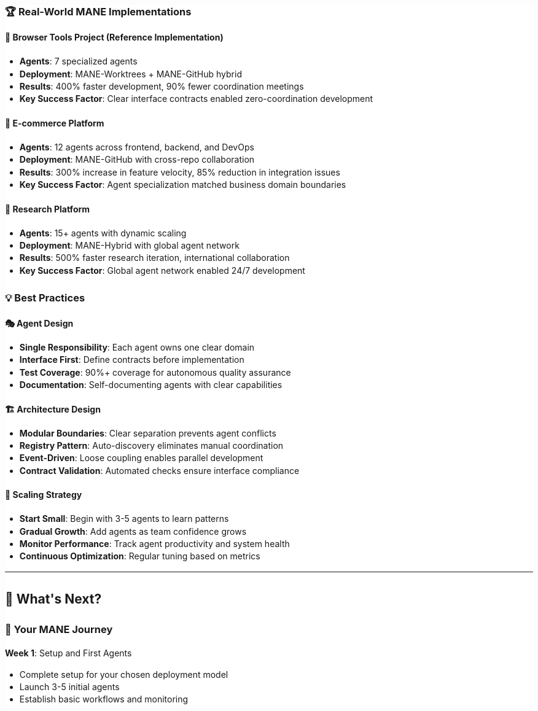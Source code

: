 ### 🏆 Real-World MANE Implementations

#### **🎯 Browser Tools Project (Reference Implementation)**
- **Agents**: 7 specialized agents
- **Deployment**: MANE-Worktrees + MANE-GitHub hybrid
- **Results**: 400% faster development, 90% fewer coordination meetings
- **Key Success Factor**: Clear interface contracts enabled zero-coordination development

#### **🚀 E-commerce Platform**
- **Agents**: 12 agents across frontend, backend, and DevOps
- **Deployment**: MANE-GitHub with cross-repo collaboration
- **Results**: 300% increase in feature velocity, 85% reduction in integration issues
- **Key Success Factor**: Agent specialization matched business domain boundaries

#### **🔬 Research Platform**
- **Agents**: 15+ agents with dynamic scaling
- **Deployment**: MANE-Hybrid with global agent network
- **Results**: 500% faster research iteration, international collaboration
- **Key Success Factor**: Global agent network enabled 24/7 development

### 💡 Best Practices

#### **🎭 Agent Design**
- **Single Responsibility**: Each agent owns one clear domain
- **Interface First**: Define contracts before implementation
- **Test Coverage**: 90%+ coverage for autonomous quality assurance
- **Documentation**: Self-documenting agents with clear capabilities

#### **🏗️ Architecture Design**
- **Modular Boundaries**: Clear separation prevents agent conflicts
- **Registry Pattern**: Auto-discovery eliminates manual coordination
- **Event-Driven**: Loose coupling enables parallel development
- **Contract Validation**: Automated checks ensure interface compliance

#### **🚀 Scaling Strategy**
- **Start Small**: Begin with 3-5 agents to learn patterns
- **Gradual Growth**: Add agents as team confidence grows
- **Monitor Performance**: Track agent productivity and system health
- **Continuous Optimization**: Regular tuning based on metrics

---

## 🎯 What's Next?

### 🚀 Your MANE Journey

**Week 1**: Setup and First Agents
- Complete setup for your chosen deployment model
- Launch 3-5 initial agents
- Establish basic workflows and monitoring
